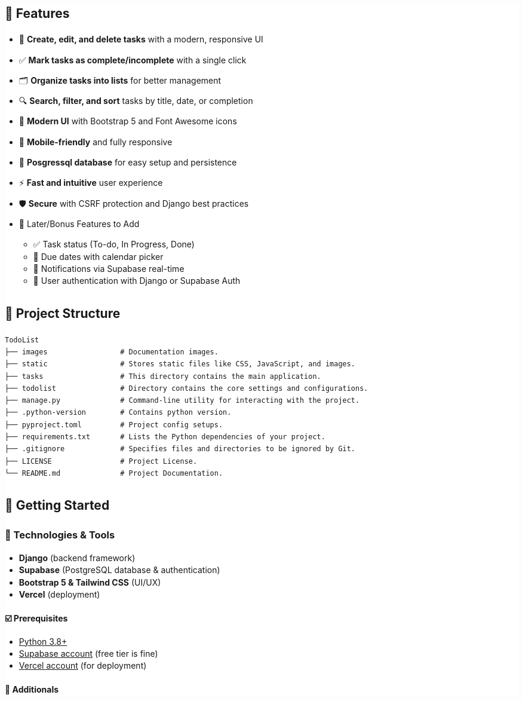 ## 🚀 Features

- 📝 **Create, edit, and delete tasks** with a modern, responsive UI
- ✅ **Mark tasks as complete/incomplete** with a single click
- 🗂️ **Organize tasks into lists** for better management
- 🔍 **Search, filter, and sort** tasks by title, date, or completion
- 🎨 **Modern UI** with Bootstrap 5 and Font Awesome icons
- 📱 **Mobile-friendly** and fully responsive
- 💾 **Posgressql database** for easy setup and persistence
- ⚡ **Fast and intuitive** user experience
- 🛡️ **Secure** with CSRF protection and Django best practices

- 🌟 Later/Bonus Features to Add
  - ✅ Task status (To-do, In Progress, Done)
  - 📅 Due dates with calendar picker
  - 🔔 Notifications via Supabase real-time
  - 👥 User authentication with Django or Supabase Auth

## 📁 Project Structure

```
TodoList
├── images                 # Documentation images.
├── static                 # Stores static files like CSS, JavaScript, and images.
├── tasks                  # This directory contains the main application.
├── todolist               # Directory contains the core settings and configurations.
├── manage.py              # Command-line utility for interacting with the project.
├── .python-version        # Contains python version.
├── pyproject.toml         # Project config setups.
├── requirements.txt       # Lists the Python dependencies of your project.
├── .gitignore             # Specifies files and directories to be ignored by Git.
├── LICENSE                # Project License.
└── README.md              # Project Documentation.
```

## 📌 Getting Started

### 📜 Technologies & Tools

- **Django** (backend framework)
- **Supabase** (PostgreSQL database & authentication)
- **Bootstrap 5 & Tailwind CSS** (UI/UX)
- **Vercel** (deployment)

#### ☑️ Prerequisites

- [Python 3.8+](https://www.python.org/downloads/)
- [Supabase account](https://supabase.com/) (free tier is fine)
- [Vercel account](https://vercel.com/) (for deployment)

#### 🧰 Additionals
